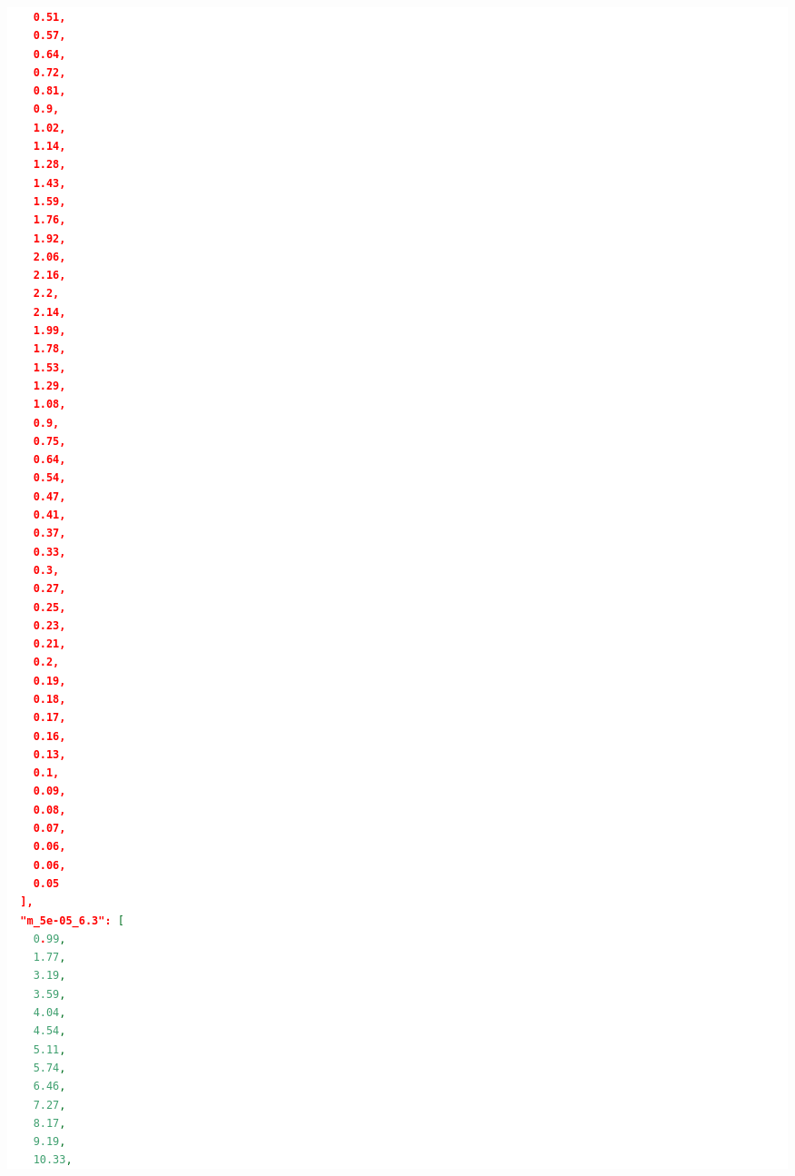```json
    0.51,
    0.57,
    0.64,
    0.72,
    0.81,
    0.9,
    1.02,
    1.14,
    1.28,
    1.43,
    1.59,
    1.76,
    1.92,
    2.06,
    2.16,
    2.2,
    2.14,
    1.99,
    1.78,
    1.53,
    1.29,
    1.08,
    0.9,
    0.75,
    0.64,
    0.54,
    0.47,
    0.41,
    0.37,
    0.33,
    0.3,
    0.27,
    0.25,
    0.23,
    0.21,
    0.2,
    0.19,
    0.18,
    0.17,
    0.16,
    0.13,
    0.1,
    0.09,
    0.08,
    0.07,
    0.06,
    0.06,
    0.05
  ],
  "m_5e-05_6.3": [
    0.99,
    1.77,
    3.19,
    3.59,
    4.04,
    4.54,
    5.11,
    5.74,
    6.46,
    7.27,
    8.17,
    9.19,
    10.33,
```